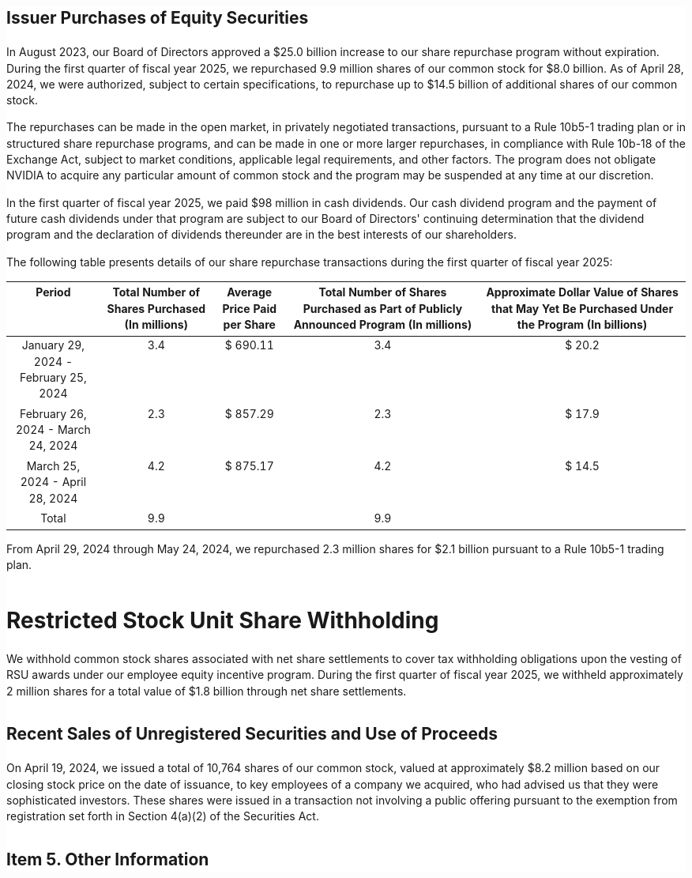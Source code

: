 ## Issuer Purchases of Equity Securities

In August 2023, our Board of Directors approved a $\$ 25.0$ billion increase to our share repurchase program without expiration. During the first quarter of fiscal year 2025, we repurchased 9.9 million shares of our common stock for $\$ 8.0$ billion. As of April 28, 2024, we were authorized, subject to certain specifications, to repurchase up to $\$ 14.5$ billion of additional shares of our common stock.

The repurchases can be made in the open market, in privately negotiated transactions, pursuant to a Rule 10b5-1 trading plan or in structured share repurchase programs, and can be made in one or more larger repurchases, in compliance with Rule 10b-18 of the Exchange Act, subject to market conditions, applicable legal requirements, and other factors. The program does not obligate NVIDIA to acquire any particular amount of common stock and the program may be suspended at any time at our discretion.

In the first quarter of fiscal year 2025, we paid $\$ 98$ million in cash dividends. Our cash dividend program and the payment of future cash dividends under that program are subject to our Board of Directors' continuing determination that the dividend program and the declaration of dividends thereunder are in the best interests of our shareholders.

The following table presents details of our share repurchase transactions during the first quarter of fiscal year 2025:

| Period | Total Number of Shares Purchased (In millions) | Average Price Paid per Share | Total Number of Shares Purchased as Part of Publicly Announced Program (In millions) | Approximate Dollar Value of Shares that May Yet Be Purchased Under the Program (In billions) |
| :--: | :--: | :--: | :--: | :--: |
| January 29, 2024 - February 25, 2024 | 3.4 | \$ 690.11 | 3.4 | \$ 20.2 |
| February 26, 2024 - March 24, 2024 | 2.3 | \$ 857.29 | 2.3 | \$ 17.9 |
| March 25, 2024 - April 28, 2024 | 4.2 | \$ 875.17 | 4.2 | \$ 14.5 |
| Total | 9.9 |  | 9.9 |  |

From April 29, 2024 through May 24, 2024, we repurchased 2.3 million shares for $\$ 2.1$ billion pursuant to a Rule 10b5-1 trading plan.

# Restricted Stock Unit Share Withholding 

We withhold common stock shares associated with net share settlements to cover tax withholding obligations upon the vesting of RSU awards under our employee equity incentive program. During the first quarter of fiscal year 2025, we withheld approximately 2 million shares for a total value of $\$ 1.8$ billion through net share settlements.

## Recent Sales of Unregistered Securities and Use of Proceeds

On April 19, 2024, we issued a total of 10,764 shares of our common stock, valued at approximately $\$ 8.2$ million based on our closing stock price on the date of issuance, to key employees of a company we acquired, who had advised us that they were sophisticated investors. These shares were issued in a transaction not involving a public offering pursuant to the exemption from registration set forth in Section 4(a)(2) of the Securities Act.

## Item 5. Other Information
